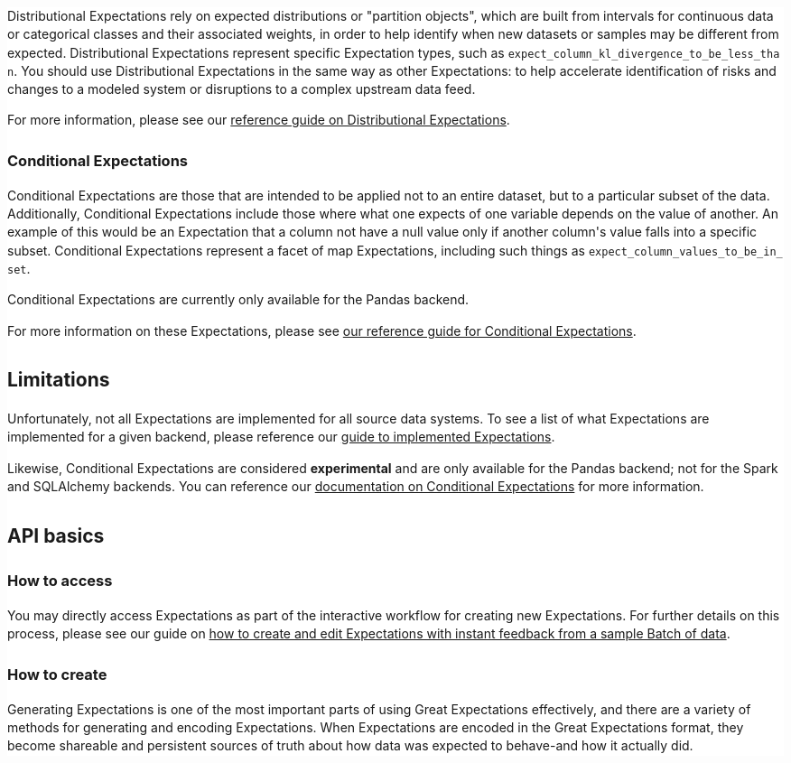 Distributional Expectations rely on expected distributions or "partition objects", which are built from intervals for continuous data or categorical classes and their associated weights, in order to help identify when new datasets or samples may be different from expected.  Distributional Expectations represent specific Expectation types, such as `expect_column_kl_divergence_to_be_less_than`.  You should use Distributional Expectations in the same way as other Expectations: to help accelerate identification of risks and changes to a modeled system or disruptions to a complex upstream data feed.

For more information, please see our [reference guide on Distributional Expectations](../reference/expectations/distributional_expectations.md).

### Conditional Expectations

Conditional Expectations are those that are intended to be applied not to an entire dataset, but to a particular subset of the data.  Additionally, Conditional Expectations include those where what one expects of one variable depends on the value of another.  An example of this would be an Expectation that a column not have a null value only if another column's value falls into a specific subset.  Conditional Expectations represent a facet of map Expectations, including such things as `expect_column_values_to_be_in_set`.

Conditional Expectations are currently only available for the Pandas backend.

For more information on these Expectations, please see [our reference guide for Conditional Expectations](../reference/expectations/conditional_expectations.md).

## Limitations

Unfortunately, not all Expectations are implemented for all source data systems.  To see a list of what Expectations are implemented for a given backend, please reference our [guide to implemented Expectations](../reference/expectations/implemented_expectations.md).

Likewise, Conditional Expectations are considered **experimental** and are only available for the Pandas backend; not for the Spark and SQLAlchemy backends.  You can reference our [documentation on Conditional Expectations](../reference/expectations/conditional_expectations.md) for more information.

## API basics

### How to access

You may directly access Expectations as part of the interactive workflow for creating new Expectations.  For further details on this process, please see our guide on [how to create and edit Expectations with instant feedback from a sample Batch of data](../guides/expectations/how_to_create_and_edit_expectations_with_instant_feedback_from_a_sample_batch_of_data.md).  

### How to create

Generating Expectations is one of the most important parts of using Great Expectations effectively, and there are a variety of methods for generating and encoding Expectations. When Expectations are encoded in the Great Expectations format, they become shareable and persistent sources of truth about how data was expected to behave-and how it actually
did.
